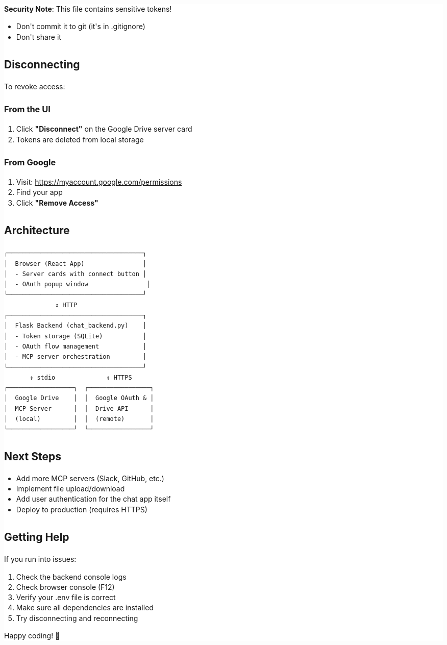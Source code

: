 **Security Note**: This file contains sensitive tokens! 
- Don't commit it to git (it's in .gitignore)
- Don't share it

## Disconnecting

To revoke access:

### From the UI
1. Click **"Disconnect"** on the Google Drive server card
2. Tokens are deleted from local storage

### From Google
1. Visit: https://myaccount.google.com/permissions
2. Find your app
3. Click **"Remove Access"**

## Architecture

```
┌─────────────────────────────────────┐
│  Browser (React App)                │
│  - Server cards with connect button │
│  - OAuth popup window                │
└─────────────────────────────────────┘
              ↕ HTTP
┌─────────────────────────────────────┐
│  Flask Backend (chat_backend.py)    │
│  - Token storage (SQLite)           │
│  - OAuth flow management            │
│  - MCP server orchestration         │
└─────────────────────────────────────┘
       ↕ stdio              ↕ HTTPS
┌──────────────────┐  ┌─────────────────┐
│  Google Drive    │  │  Google OAuth & │
│  MCP Server      │  │  Drive API      │
│  (local)         │  │  (remote)       │
└──────────────────┘  └─────────────────┘
```

## Next Steps

- Add more MCP servers (Slack, GitHub, etc.)
- Implement file upload/download
- Add user authentication for the chat app itself
- Deploy to production (requires HTTPS)

## Getting Help

If you run into issues:

1. Check the backend console logs
2. Check browser console (F12)
3. Verify your .env file is correct
4. Make sure all dependencies are installed
5. Try disconnecting and reconnecting

Happy coding! 🚀

